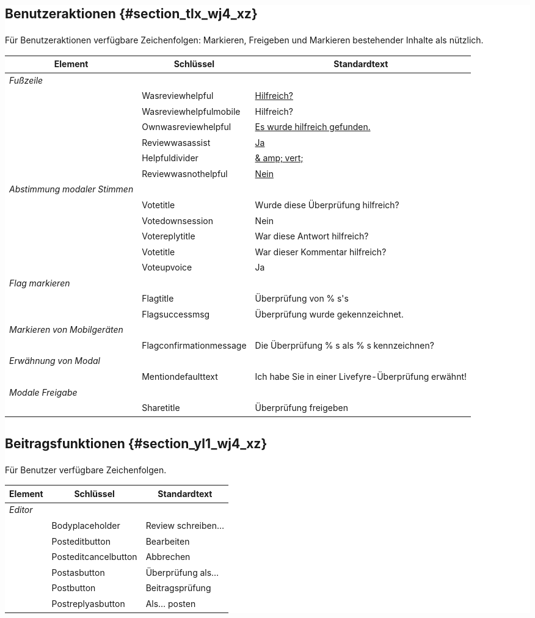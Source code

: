 ## Benutzeraktionen {#section_tlx_wj4_xz}

Für Benutzeraktionen verfügbare Zeichenfolgen: Markieren, Freigeben und Markieren bestehender Inhalte als nützlich.

| Element | Schlüssel | Standardtext |
|---|---|---|
| *Fußzeile* |  |  |
|  | Wasreviewhelpful | [Hilfreich?](https://d.pr/i/Q0mA) |
|  | Wasreviewhelpfulmobile | Hilfreich? |
|  | Ownwasreviewhelpful | [Es wurde hilfreich gefunden.](https://d.pr/i/Q0mA) |
|  | Reviewwasassist | [Ja](https://d.pr/i/Q0mA) |
|  | Helpfuldivider | [&amp; amp; vert;](https://d.pr/i/Q0mA) |
|  | Reviewwasnothelpful | [Nein](https://d.pr/i/Q0mA) |
| *Abstimmung modaler Stimmen* |  |  |
|  | Votetitle | Wurde diese Überprüfung hilfreich? |
|  | Votedownsession | Nein |
|  | Votereplytitle | War diese Antwort hilfreich? |
|  | Votetitle | War dieser Kommentar hilfreich? |
|  | Voteupvoice | Ja |
| *Flag markieren* |  |  |
|  | Flagtitle | Überprüfung von % s&#39;s |
|  | Flagsuccessmsg | Überprüfung wurde gekennzeichnet. |
| *Markieren von Mobilgeräten* |  |  |
|  | Flagconfirmationmessage | Die Überprüfung % s als % s kennzeichnen? |
| *Erwähnung von Modal* |  |  |
|  | Mentiondefaulttext | Ich habe Sie in einer Livefyre-Überprüfung erwähnt! |
| *Modale Freigabe* |  |  |
|  | Sharetitle | Überprüfung freigeben |

## Beitragsfunktionen {#section_yl1_wj4_xz}

Für Benutzer verfügbare Zeichenfolgen.

| Element | Schlüssel | Standardtext |
|---|---|---|
| *Editor* |  |  |
|  | Bodyplaceholder | Review schreiben… |
|  | Posteditbutton | Bearbeiten |
|  | Posteditcancelbutton | Abbrechen |
|  | Postasbutton | Überprüfung als… |
|  | Postbutton | Beitragsprüfung |
|  | Postreplyasbutton | Als… posten |